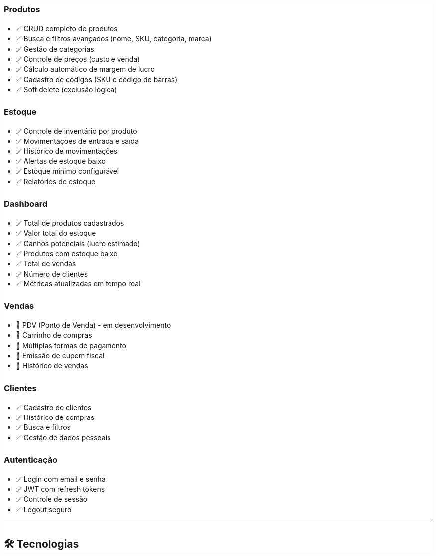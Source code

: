 ### Produtos
- ✅ CRUD completo de produtos
- ✅ Busca e filtros avançados (nome, SKU, categoria, marca)
- ✅ Gestão de categorias
- ✅ Controle de preços (custo e venda)
- ✅ Cálculo automático de margem de lucro
- ✅ Cadastro de códigos (SKU e código de barras)
- ✅ Soft delete (exclusão lógica)

### Estoque
- ✅ Controle de inventário por produto
- ✅ Movimentações de entrada e saída
- ✅ Histórico de movimentações
- ✅ Alertas de estoque baixo
- ✅ Estoque mínimo configurável
- ✅ Relatórios de estoque

### Dashboard
- ✅ Total de produtos cadastrados
- ✅ Valor total do estoque
- ✅ Ganhos potenciais (lucro estimado)
- ✅ Produtos com estoque baixo
- ✅ Total de vendas
- ✅ Número de clientes
- ✅ Métricas atualizadas em tempo real

### Vendas
- 🚧 PDV (Ponto de Venda) - em desenvolvimento
- 🚧 Carrinho de compras
- 🚧 Múltiplas formas de pagamento
- 🚧 Emissão de cupom fiscal
- 🚧 Histórico de vendas

### Clientes
- ✅ Cadastro de clientes
- ✅ Histórico de compras
- ✅ Busca e filtros
- ✅ Gestão de dados pessoais

### Autenticação
- ✅ Login com email e senha
- ✅ JWT com refresh tokens
- ✅ Controle de sessão
- ✅ Logout seguro

---

## 🛠 Tecnologias
